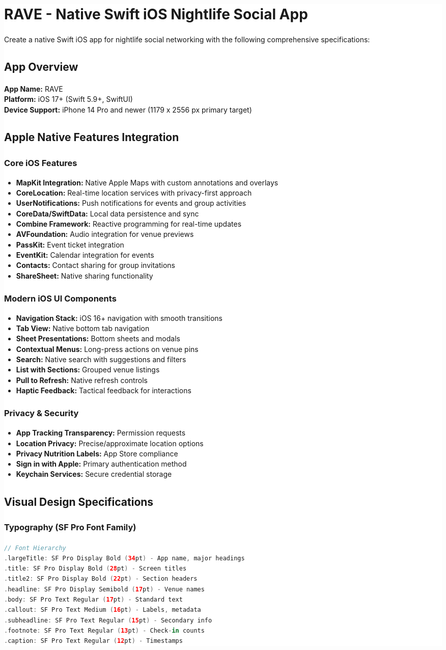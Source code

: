 # RAVE - Native Swift iOS Nightlife Social App

Create a native Swift iOS app for nightlife social networking with the following comprehensive specifications:

## App Overview
**App Name:** RAVE  
**Platform:** iOS 17+ (Swift 5.9+, SwiftUI)  
**Device Support:** iPhone 14 Pro and newer (1179 x 2556 px primary target)

## Apple Native Features Integration

### Core iOS Features
- **MapKit Integration:** Native Apple Maps with custom annotations and overlays
- **CoreLocation:** Real-time location services with privacy-first approach
- **UserNotifications:** Push notifications for events and group activities
- **CoreData/SwiftData:** Local data persistence and sync
- **Combine Framework:** Reactive programming for real-time updates
- **AVFoundation:** Audio integration for venue previews
- **PassKit:** Event ticket integration
- **EventKit:** Calendar integration for events
- **Contacts:** Contact sharing for group invitations
- **ShareSheet:** Native sharing functionality

### Modern iOS UI Components
- **Navigation Stack:** iOS 16+ navigation with smooth transitions
- **Tab View:** Native bottom tab navigation
- **Sheet Presentations:** Bottom sheets and modals
- **Contextual Menus:** Long-press actions on venue pins
- **Search:** Native search with suggestions and filters
- **List with Sections:** Grouped venue listings
- **Pull to Refresh:** Native refresh controls
- **Haptic Feedback:** Tactical feedback for interactions

### Privacy & Security
- **App Tracking Transparency:** Permission requests
- **Location Privacy:** Precise/approximate location options
- **Privacy Nutrition Labels:** App Store compliance
- **Sign in with Apple:** Primary authentication method
- **Keychain Services:** Secure credential storage

## Visual Design Specifications

### Typography (SF Pro Font Family)
```swift
// Font Hierarchy
.largeTitle: SF Pro Display Bold (34pt) - App name, major headings
.title: SF Pro Display Bold (28pt) - Screen titles
.title2: SF Pro Display Bold (22pt) - Section headers
.headline: SF Pro Display Semibold (17pt) - Venue names
.body: SF Pro Text Regular (17pt) - Standard text
.callout: SF Pro Text Medium (16pt) - Labels, metadata
.subheadline: SF Pro Text Regular (15pt) - Secondary info
.footnote: SF Pro Text Regular (13pt) - Check-in counts
.caption: SF Pro Text Regular (12pt) - Timestamps
```
